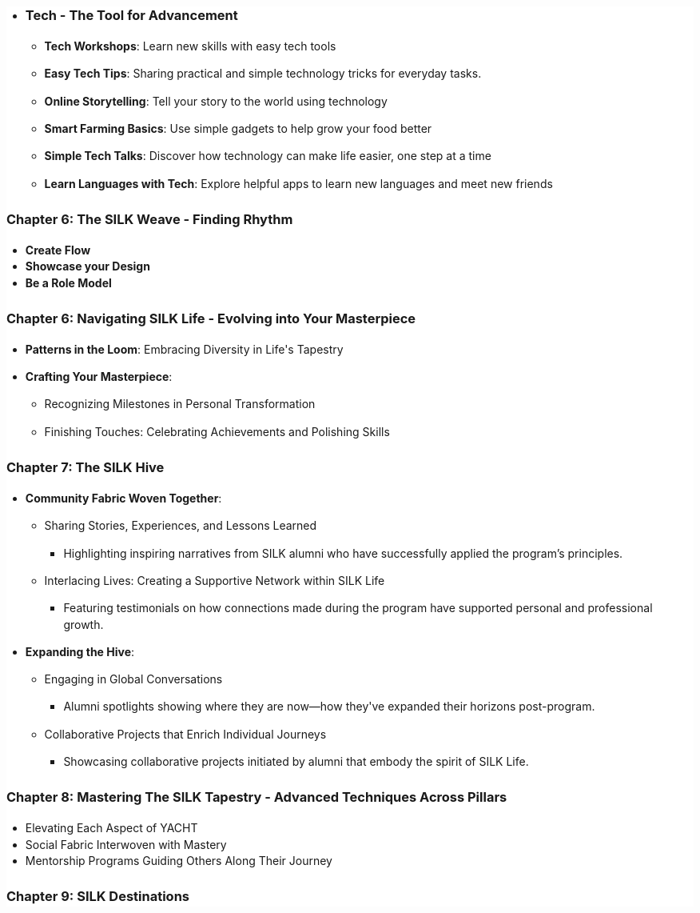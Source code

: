 - ### Tech - The Tool for Advancement

     - **Tech Workshops**: Learn new skills with easy tech tools

     - **Easy Tech Tips**: Sharing practical and simple technology tricks for everyday tasks.

     - **Online Storytelling**: Tell your story to the world using technology

     - **Smart Farming Basics**: Use simple gadgets to help grow your food better

     - **Simple Tech Talks**: Discover how technology can make life easier, one step at a time

     - **Learn Languages with Tech**: Explore helpful apps to learn new languages and meet new friends

### Chapter 6: The SILK Weave - Finding Rhythm
- **Create Flow**
- **Showcase your Design**
- **Be a Role Model**

### Chapter 6: Navigating SILK Life - Evolving into Your Masterpiece

-  **Patterns in the Loom**: Embracing Diversity in Life's Tapestry

- **Crafting Your Masterpiece**:

     - Recognizing Milestones in Personal Transformation

     - Finishing Touches: Celebrating Achievements and Polishing Skills

### Chapter 7: The SILK Hive

- **Community Fabric Woven Together**:

     - Sharing Stories, Experiences, and Lessons Learned
         - Highlighting inspiring narratives from SILK alumni who have successfully applied the program’s principles.

     - Interlacing Lives: Creating a Supportive Network within SILK Life
         - Featuring testimonials on how connections made during the program have supported personal and professional growth.

- **Expanding the Hive**:

     - Engaging in Global Conversations
         - Alumni spotlights showing where they are now—how they've expanded their horizons post-program.

     - Collaborative Projects that Enrich Individual Journeys
         - Showcasing collaborative projects initiated by alumni that embody the spirit of SILK Life.

### Chapter 8: Mastering The SILK Tapestry - Advanced Techniques Across Pillars
  - Elevating Each Aspect of YACHT
  - Social Fabric Interwoven with Mastery 
  - Mentorship Programs Guiding Others Along Their Journey

### Chapter 9: SILK Destinations 
